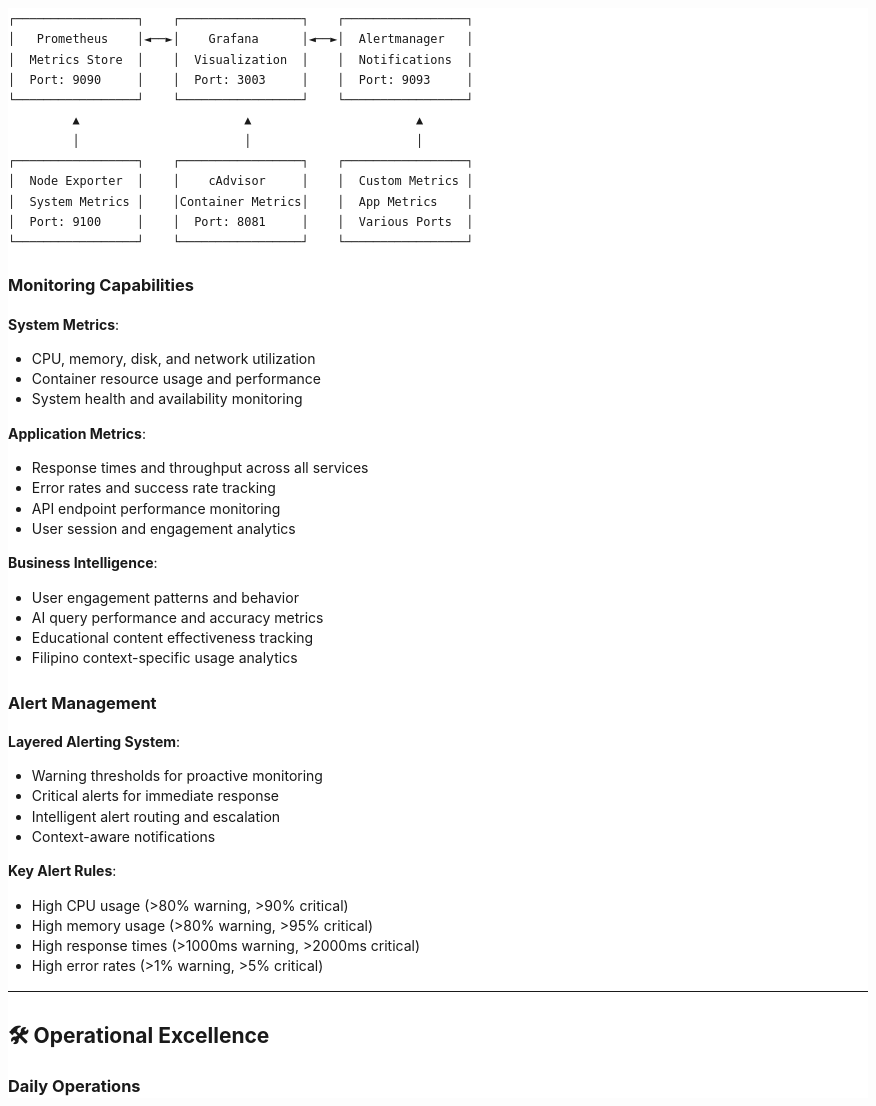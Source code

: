 ```
┌─────────────────┐    ┌─────────────────┐    ┌─────────────────┐
│   Prometheus    │◄──►│    Grafana      │◄──►│  Alertmanager   │
│  Metrics Store  │    │  Visualization  │    │  Notifications  │
│  Port: 9090     │    │  Port: 3003     │    │  Port: 9093     │
└─────────────────┘    └─────────────────┘    └─────────────────┘
         ▲                       ▲                       ▲
         │                       │                       │
┌─────────────────┐    ┌─────────────────┐    ┌─────────────────┐
│  Node Exporter  │    │    cAdvisor     │    │  Custom Metrics │
│  System Metrics │    │Container Metrics│    │  App Metrics    │
│  Port: 9100     │    │  Port: 8081     │    │  Various Ports  │
└─────────────────┘    └─────────────────┘    └─────────────────┘
```

### Monitoring Capabilities

**System Metrics**:
- CPU, memory, disk, and network utilization
- Container resource usage and performance
- System health and availability monitoring

**Application Metrics**:
- Response times and throughput across all services
- Error rates and success rate tracking
- API endpoint performance monitoring
- User session and engagement analytics

**Business Intelligence**:
- User engagement patterns and behavior
- AI query performance and accuracy metrics
- Educational content effectiveness tracking
- Filipino context-specific usage analytics

### Alert Management

**Layered Alerting System**:
- Warning thresholds for proactive monitoring
- Critical alerts for immediate response
- Intelligent alert routing and escalation
- Context-aware notifications

**Key Alert Rules**:
- High CPU usage (>80% warning, >90% critical)
- High memory usage (>80% warning, >95% critical)
- High response times (>1000ms warning, >2000ms critical)
- High error rates (>1% warning, >5% critical)

---

## 🛠️ Operational Excellence

### Daily Operations

